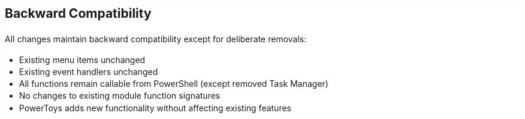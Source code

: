 ## Backward Compatibility

All changes maintain backward compatibility except for deliberate removals:
- Existing menu items unchanged
- Existing event handlers unchanged
- All functions remain callable from PowerShell (except removed Task Manager)
- No changes to existing module function signatures
- PowerToys adds new functionality without affecting existing features
